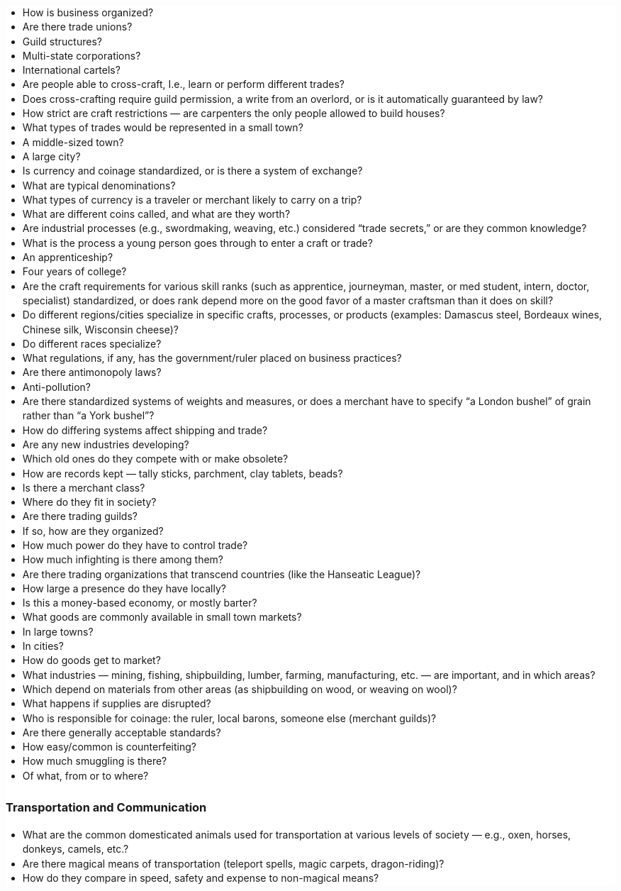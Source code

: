 - How is business organized? 
- Are there trade unions? 
- Guild structures? 
- Multi-state corporations? 
- International cartels?
- Are people able to cross-craft, I.e., learn or perform different trades? 
- Does cross-crafting require guild permission, a write from an overlord, or is it automatically guaranteed by law? 
- How strict are craft restrictions — are carpenters the only people allowed to build houses?
- What types of trades would be represented in a small town? 
- A middle-sized town? 
- A large city?
- Is currency and coinage standardized, or is there a system of exchange? 
- What are typical denominations? 
- What types of currency is a traveler or merchant likely to carry on a trip? 
- What are different coins called, and what are they worth?
- Are industrial processes (e.g., swordmaking, weaving, etc.) considered “trade secrets,” or are they common knowledge?
- What is the process a young person goes through to enter a craft or trade? 
- An apprenticeship? 
- Four years of college? 
- Are the craft requirements for various skill ranks (such as apprentice, journeyman, master, or med student, intern, doctor, specialist) standardized, or does rank depend more on the good favor of a master craftsman than it does on skill?
- Do different regions/cities specialize in specific crafts, processes, or products (examples: Damascus steel, Bordeaux wines, Chinese silk, Wisconsin cheese)? 
- Do different races specialize?
- What regulations, if any, has the government/ruler placed on business practices? 
- Are there antimonopoly laws? 
- Anti-pollution? 
- Are there standardized systems of weights and measures, or does a merchant have to specify “a London bushel” of grain rather than “a York bushel”? 
- How do differing systems affect shipping and trade?
- Are any new industries developing? 
- Which old ones do they compete with or make obsolete?
- How are records kept — tally sticks, parchment, clay tablets, beads?
- Is there a merchant class? 
- Where do they fit in society? 
- Are there trading guilds? 
- If so, how are they organized? 
- How much power do they have to control trade? 
- How much infighting is there among them?
- Are there trading organizations that transcend countries (like the Hanseatic League)? 
- How large a presence do they have locally?
- Is this a money-based economy, or mostly barter?
- What goods are commonly available in small town markets? 
- In large towns? 
- In cities? 
- How do goods get to market?
- What industries — mining, fishing, shipbuilding, lumber, farming, manufacturing, etc. — are important, and in which areas? 
- Which depend on materials from other areas (as shipbuilding on wood, or weaving on wool)? 
- What happens if supplies are disrupted?
- Who is responsible for coinage: the ruler, local barons, someone else (merchant guilds)? 
- Are there generally acceptable standards? 
- How easy/common is counterfeiting?
- How much smuggling is there? 
- Of what, from or to where?
### Transportation and Communication
- What are the common domesticated animals used for transportation at various levels of society — e.g., oxen, horses, donkeys, camels, etc.?
- Are there magical means of transportation (teleport spells, magic carpets, dragon-riding)? 
- How do they compare in speed, safety and expense to non-magical means? 